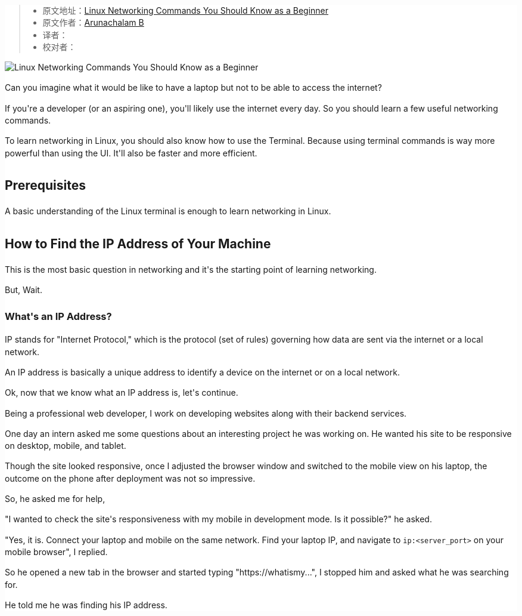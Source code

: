 > -  原文地址：[Linux Networking Commands You Should Know as a Beginner](https://www.freecodecamp.org/news/linux-networking-commands-for-beginners/)
> -  原文作者：[Arunachalam B](https://www.freecodecamp.org/news/author/arunachalam/)
> -  译者：
> -  校对者：

![Linux Networking Commands You Should Know as a Beginner](https://www.freecodecamp.org/news/content/images/size/w2000/2022/12/FreeCodeCamp---Networking-in-Linux.png)

Can you imagine what it would be like to have a laptop but not to be able to access the internet?

If you're a developer (or an aspiring one), you'll likely use the internet every day. So you should learn a few useful networking commands.

To learn networking in Linux, you should also know how to use the Terminal. Because using terminal commands is way more powerful than using the UI. It'll also be faster and more efficient.

## Prerequisites

A basic understanding of the Linux terminal is enough to learn networking in Linux.

## How to Find the IP Address of Your Machine

This is the most basic question in networking and it's the starting point of learning networking.

But, Wait.

### What's an IP Address?

IP stands for "Internet Protocol," which is the protocol (set of rules) governing how data are sent via the internet or a local network.

An IP address is basically a unique address to identify a device on the internet or on a local network.

Ok, now that we know what an IP address is, let's continue.

Being a professional web developer, I work on developing websites along with their backend services.

One day an intern asked me some questions about an interesting project he was working on. He wanted his site to be responsive on desktop, mobile, and tablet.

Though the site looked responsive, once I adjusted the browser window and switched to the mobile view on his laptop, the outcome on the phone after deployment was not so impressive.

So, he asked me for help,

"I wanted to check the site's responsiveness with my mobile in development mode. Is it possible?" he asked.

"Yes, it is. Connect your laptop and mobile on the same network. Find your laptop IP, and navigate to `ip:<server_port>` on your mobile browser", I replied.

So he opened a new tab in the browser and started typing "https://whatismy...", I stopped him and asked what he was searching for.

He told me he was finding his IP address.
